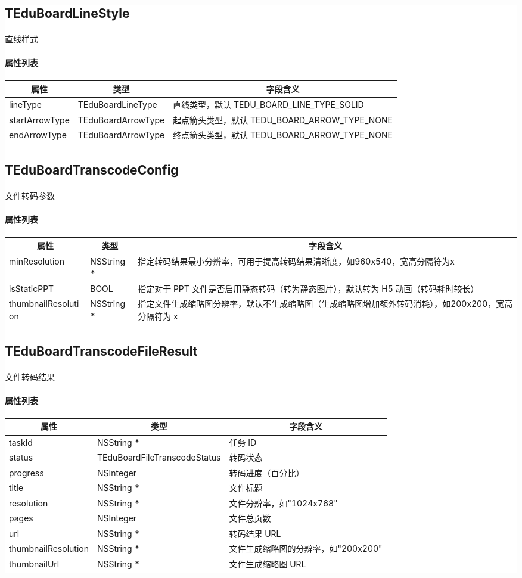 
## TEduBoardLineStyle
直线样式 

#### 属性列表

| 属性 | 类型 | 字段含义 |
| --- | --- | --- |
| lineType | TEduBoardLineType | 直线类型，默认 TEDU_BOARD_LINE_TYPE_SOLID  |
| startArrowType | TEduBoardArrowType | 起点箭头类型，默认 TEDU_BOARD_ARROW_TYPE_NONE  |
| endArrowType | TEduBoardArrowType | 终点箭头类型，默认 TEDU_BOARD_ARROW_TYPE_NONE  |


## TEduBoardTranscodeConfig
文件转码参数 

#### 属性列表

| 属性 | 类型 | 字段含义 |
| --- | --- | --- |
| minResolution | NSString * | 指定转码结果最小分辨率，可用于提高转码结果清晰度，如960x540，宽高分隔符为x  |
| isStaticPPT | BOOL | 指定对于 PPT 文件是否启用静态转码（转为静态图片），默认转为 H5 动画（转码耗时较长）  |
| thumbnailResolution | NSString * | 指定文件生成缩略图分辨率，默认不生成缩略图（生成缩略图增加额外转码消耗），如200x200，宽高分隔符为 x  |


## TEduBoardTranscodeFileResult
文件转码结果 

#### 属性列表

| 属性 | 类型 | 字段含义 |
| --- | --- | --- |
| taskId | NSString * | 任务 ID  |
| status | TEduBoardFileTranscodeStatus | 转码状态  |
| progress | NSInteger | 转码进度（百分比）  |
| title | NSString * | 文件标题  |
| resolution | NSString * | 文件分辨率，如"1024x768"  |
| pages | NSInteger | 文件总页数  |
| url | NSString * | 转码结果 URL  |
| thumbnailResolution | NSString * | 文件生成缩略图的分辨率，如"200x200"  |
| thumbnailUrl | NSString * | 文件生成缩略图 URL  |
